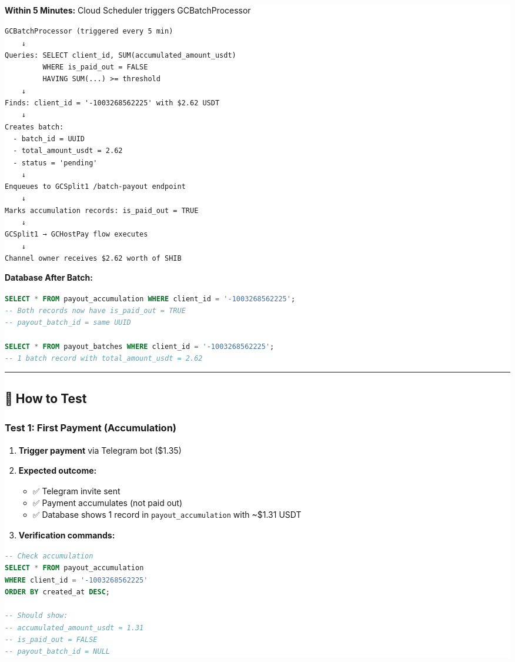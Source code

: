 ```
```

**Within 5 Minutes:** Cloud Scheduler triggers GCBatchProcessor

```
GCBatchProcessor (triggered every 5 min)
    ↓
Queries: SELECT client_id, SUM(accumulated_amount_usdt) 
         WHERE is_paid_out = FALSE 
         HAVING SUM(...) >= threshold
    ↓
Finds: client_id = '-1003268562225' with $2.62 USDT
    ↓
Creates batch:
  - batch_id = UUID
  - total_amount_usdt = 2.62
  - status = 'pending'
    ↓
Enqueues to GCSplit1 /batch-payout endpoint
    ↓
Marks accumulation records: is_paid_out = TRUE
    ↓
GCSplit1 → GCHostPay flow executes
    ↓
Channel owner receives $2.62 worth of SHIB
```

**Database After Batch:**
```sql
SELECT * FROM payout_accumulation WHERE client_id = '-1003268562225';
-- Both records now have is_paid_out = TRUE
-- payout_batch_id = same UUID

SELECT * FROM payout_batches WHERE client_id = '-1003268562225';
-- 1 batch record with total_amount_usdt = 2.62
```

---

## 🧪 How to Test

### Test 1: First Payment (Accumulation)

1. **Trigger payment** via Telegram bot ($1.35)
2. **Expected outcome:**
   - ✅ Telegram invite sent
   - ✅ Payment accumulates (not paid out)
   - ✅ Database shows 1 record in `payout_accumulation` with ~$1.31 USDT

3. **Verification commands:**
```sql
-- Check accumulation
SELECT * FROM payout_accumulation 
WHERE client_id = '-1003268562225' 
ORDER BY created_at DESC;

-- Should show:
-- accumulated_amount_usdt ≈ 1.31
-- is_paid_out = FALSE
-- payout_batch_id = NULL
```
